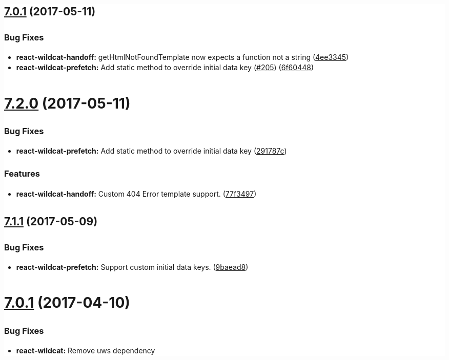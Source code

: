 <a name="7.0.1"></a>
## [7.0.1](https://github.com/nfl/react-wildcat/compare/7.1.1...7.0.1) (2017-05-11)


### Bug Fixes

* **react-wildcat-handoff:** getHtmlNotFoundTemplate now expects a function not a string ([4ee3345](https://github.com/nfl/react-wildcat/commit/4ee3345))
* **react-wildcat-prefetch:** Add static method to override initial data key ([#205](https://github.com/nfl/react-wildcat/issues/205)) ([6f60448](https://github.com/nfl/react-wildcat/commit/6f60448))



<a name="7.2.0"></a>
# [7.2.0](https://github.com/nfl/react-wildcat/compare/7.1.1...7.2.0) (2017-05-11)


### Bug Fixes

* **react-wildcat-prefetch:** Add static method to override initial data key ([291787c](https://github.com/nfl/react-wildcat/commit/291787c))


### Features

* **react-wildcat-handoff:** Custom 404 Error template support. ([77f3497](https://github.com/nfl/react-wildcat/commit/77f3497))



<a name="7.1.1"></a>
## [7.1.1](https://github.com/nfl/react-wildcat/compare/7.1.0...7.1.1) (2017-05-09)


### Bug Fixes

* **react-wildcat-prefetch:** Support custom initial data keys. ([9baead8](https://github.com/nfl/react-wildcat/commit/9baead8))



<a name="7.0.1"></a>
# [7.0.1](https://github.com/nfl/react-wildcat/compare/7.0.0...v7.0.1) (2017-04-10)


### Bug Fixes

* **react-wildcat:** Remove uws dependency

